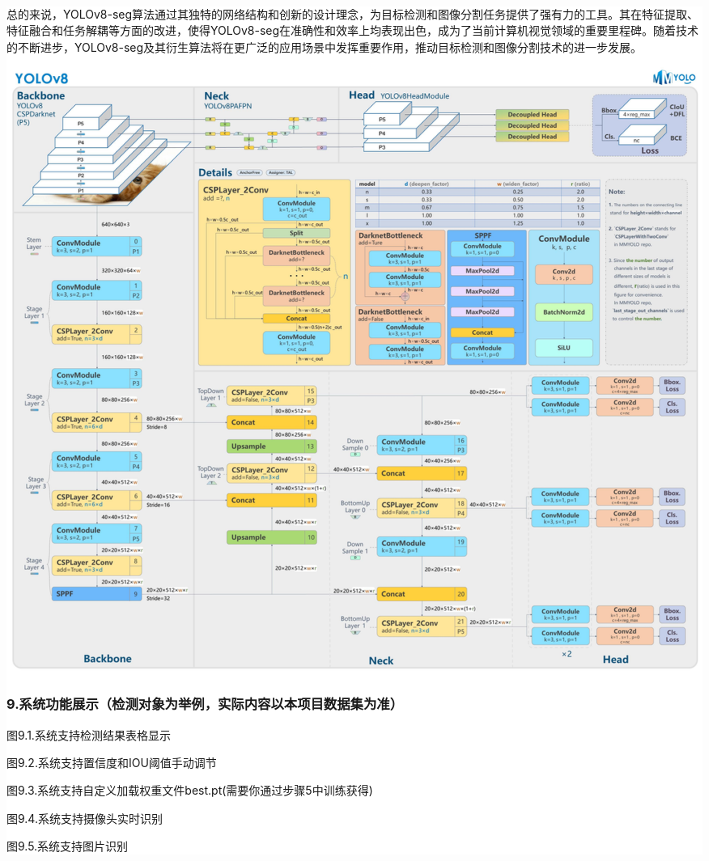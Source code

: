 总的来说，YOLOv8-seg算法通过其独特的网络结构和创新的设计理念，为目标检测和图像分割任务提供了强有力的工具。其在特征提取、特征融合和任务解耦等方面的改进，使得YOLOv8-seg在准确性和效率上均表现出色，成为了当前计算机视觉领域的重要里程碑。随着技术的不断进步，YOLOv8-seg及其衍生算法将在更广泛的应用场景中发挥重要作用，推动目标检测和图像分割技术的进一步发展。

![18.png](18.png)

### 9.系统功能展示（检测对象为举例，实际内容以本项目数据集为准）

图9.1.系统支持检测结果表格显示

  图9.2.系统支持置信度和IOU阈值手动调节

  图9.3.系统支持自定义加载权重文件best.pt(需要你通过步骤5中训练获得)

  图9.4.系统支持摄像头实时识别

  图9.5.系统支持图片识别
